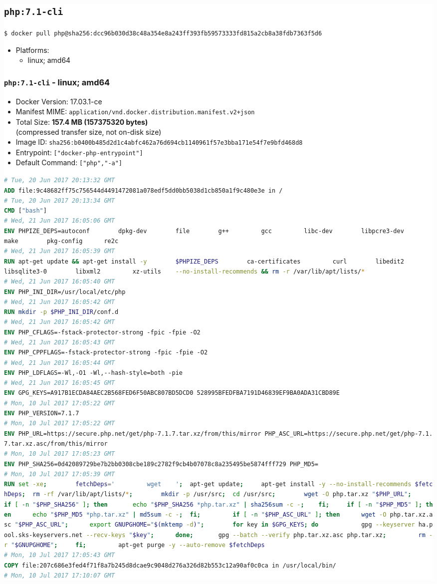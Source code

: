 ## `php:7.1-cli`

```console
$ docker pull php@sha256:dcc96b030d38c48a354e8a243ff393fb59573333fd815a2cb8a38fdb7363f5d6
```

-	Platforms:
	-	linux; amd64

### `php:7.1-cli` - linux; amd64

-	Docker Version: 17.03.1-ce
-	Manifest MIME: `application/vnd.docker.distribution.manifest.v2+json`
-	Total Size: **157.4 MB (157375320 bytes)**  
	(compressed transfer size, not on-disk size)
-	Image ID: `sha256:b0400b485d2d1c4abfc462a76d694cb1140961f57e3bba171e54f7e9bfd468d8`
-	Entrypoint: `["docker-php-entrypoint"]`
-	Default Command: `["php","-a"]`

```dockerfile
# Tue, 20 Jun 2017 20:13:32 GMT
ADD file:9c48682ff75c756544d4491472081a078edf5dd0bb5038d1cb850a1f9c480e3e in / 
# Tue, 20 Jun 2017 20:13:34 GMT
CMD ["bash"]
# Wed, 21 Jun 2017 16:05:06 GMT
ENV PHPIZE_DEPS=autoconf 		dpkg-dev 		file 		g++ 		gcc 		libc-dev 		libpcre3-dev 		make 		pkg-config 		re2c
# Wed, 21 Jun 2017 16:05:39 GMT
RUN apt-get update && apt-get install -y 		$PHPIZE_DEPS 		ca-certificates 		curl 		libedit2 		libsqlite3-0 		libxml2 		xz-utils 	--no-install-recommends && rm -r /var/lib/apt/lists/*
# Wed, 21 Jun 2017 16:05:40 GMT
ENV PHP_INI_DIR=/usr/local/etc/php
# Wed, 21 Jun 2017 16:05:42 GMT
RUN mkdir -p $PHP_INI_DIR/conf.d
# Wed, 21 Jun 2017 16:05:42 GMT
ENV PHP_CFLAGS=-fstack-protector-strong -fpic -fpie -O2
# Wed, 21 Jun 2017 16:05:43 GMT
ENV PHP_CPPFLAGS=-fstack-protector-strong -fpic -fpie -O2
# Wed, 21 Jun 2017 16:05:44 GMT
ENV PHP_LDFLAGS=-Wl,-O1 -Wl,--hash-style=both -pie
# Wed, 21 Jun 2017 16:05:45 GMT
ENV GPG_KEYS=A917B1ECDA84AEC2B568FED6F50ABC807BD5DCD0 528995BFEDFBA7191D46839EF9BA0ADA31CBD89E
# Mon, 10 Jul 2017 17:05:22 GMT
ENV PHP_VERSION=7.1.7
# Mon, 10 Jul 2017 17:05:22 GMT
ENV PHP_URL=https://secure.php.net/get/php-7.1.7.tar.xz/from/this/mirror PHP_ASC_URL=https://secure.php.net/get/php-7.1.7.tar.xz.asc/from/this/mirror
# Mon, 10 Jul 2017 17:05:23 GMT
ENV PHP_SHA256=0d42089729be7b2bb0308cbe189c2782f9cb4b07078c8a235495be5874fff729 PHP_MD5=
# Mon, 10 Jul 2017 17:05:39 GMT
RUN set -xe; 		fetchDeps=' 		wget 	'; 	apt-get update; 	apt-get install -y --no-install-recommends $fetchDeps; 	rm -rf /var/lib/apt/lists/*; 		mkdir -p /usr/src; 	cd /usr/src; 		wget -O php.tar.xz "$PHP_URL"; 		if [ -n "$PHP_SHA256" ]; then 		echo "$PHP_SHA256 *php.tar.xz" | sha256sum -c -; 	fi; 	if [ -n "$PHP_MD5" ]; then 		echo "$PHP_MD5 *php.tar.xz" | md5sum -c -; 	fi; 		if [ -n "$PHP_ASC_URL" ]; then 		wget -O php.tar.xz.asc "$PHP_ASC_URL"; 		export GNUPGHOME="$(mktemp -d)"; 		for key in $GPG_KEYS; do 			gpg --keyserver ha.pool.sks-keyservers.net --recv-keys "$key"; 		done; 		gpg --batch --verify php.tar.xz.asc php.tar.xz; 		rm -r "$GNUPGHOME"; 	fi; 		apt-get purge -y --auto-remove $fetchDeps
# Mon, 10 Jul 2017 17:05:43 GMT
COPY file:207c686e3fed4f71f8a7b245d8dcae9c9048d276a326d82b553c12a90af0c0ca in /usr/local/bin/ 
# Mon, 10 Jul 2017 17:10:07 GMT
```